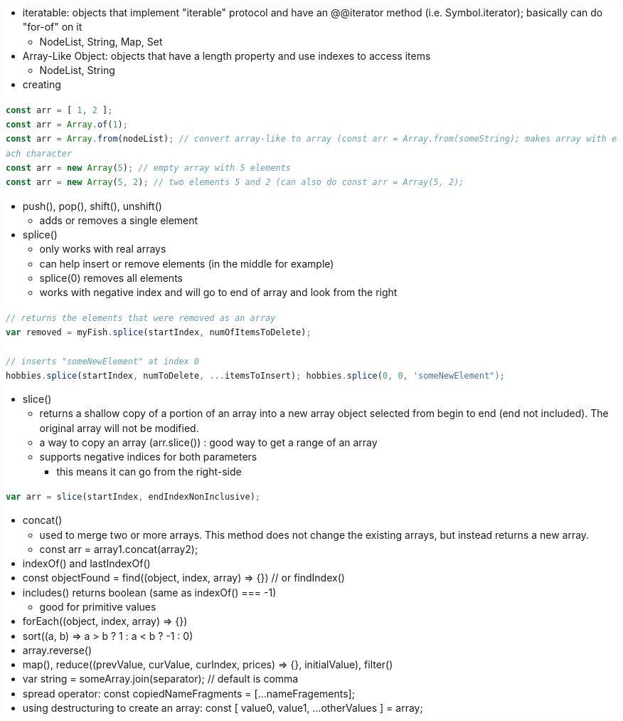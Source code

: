 * iteratable:  objects that implement "iterable" protocol and have an @@iterator method (i.e. Symbol.iterator); basically can do "for-of" on it
	* NodeList, String, Map, Set
* Array-Like Object:  objects that have a length property and use indexes to access items
	* NodeList, String
* creating

```javascript
const arr = [ 1, 2 ];
const arr = Array.of(1);
const arr = Array.from(nodeList); // convert array-like to array (const arr = Array.from(someString); makes array with each character
const arr = new Array(5); // empty array with 5 elements
const arr = new Array(5, 2); // two elements 5 and 2 (can also do const arr = Array(5, 2);
```

* push(), pop(), shift(), unshift()
	* adds or removes a single element
* splice()
	* only works with real arrays
	* can help insert or remove elements (in the middle for example)
	* splice(0) removes all elements
	* works with negative index and will go to end of array and look from the right
	
```javascript
// returns the elements that were removed as an array
var removed = myFish.splice(startIndex, numOfItemsToDelete);

// inserts "someNewElement" at index 0
hobbies.splice(startIndex, numToDelete, ...itemsToInsert); hobbies.splice(0, 0, 'someNewElement"); 
```	
	
* slice()
	* returns a shallow copy of a portion of an array into a new array object selected from begin to end (end not included). The original array will not be modified.
	* a way to copy an array (arr.slice()) : good way to get a range of an array
	* supports negative indices for both parameters
		* this means it can go from the right-side
	
```javascript	
var arr = slice(startIndex, endIndexNonInclusive);	
```

* concat()
	* used to merge two or more arrays. This method does not change the existing arrays, but instead returns a new array.
	* const arr = array1.concat(array2);
* indexOf() and lastIndexOf()
* const objectFound = find((object, index, array) => {}) // or findIndex()
* includes() returns boolean (same as indexOf() === -1) 
	* good for primitive values
* forEach((object, index, array) => {})
* sort((a, b) => a > b ? 1 : a < b ? -1 : 0) 
* array.reverse()
* map(), reduce((prevValue, curValue, curIndex, prices) => {}, initialValue), filter()
* var string = someArray.join(separator); // default is comma
* spread operator: const copiedNameFragments = [...nameFragements];
* using destructuring to create an array: const [ value0, value1, ...otherValues ] = array;
